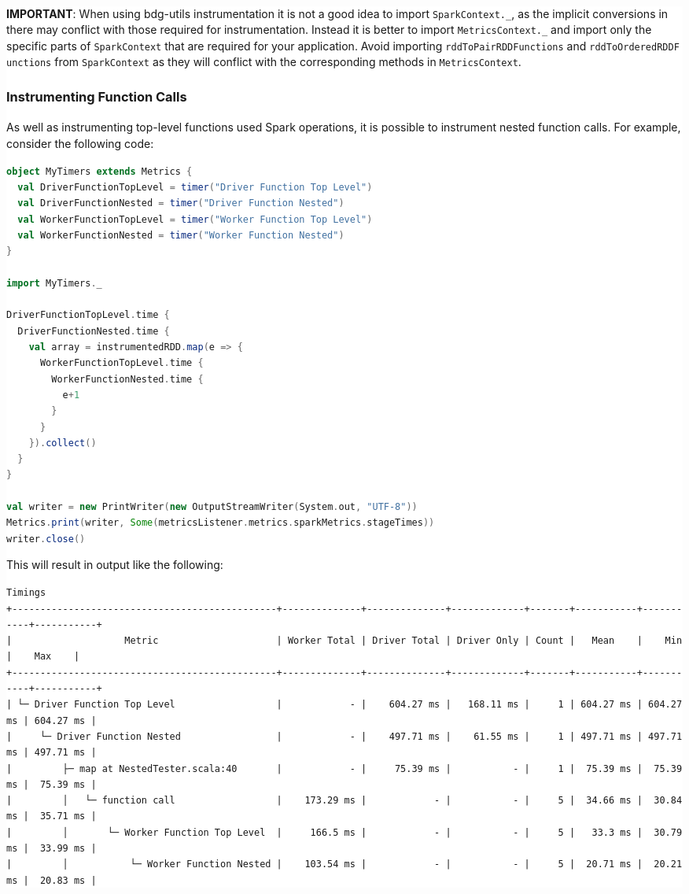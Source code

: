 **IMPORTANT**: When using bdg-utils instrumentation it is not a good idea to import `SparkContext._`, as the implicit
conversions in there may conflict with those required for instrumentation. Instead it is better to import
`MetricsContext._` and import only the specific parts of `SparkContext` that are required for your application.
Avoid importing `rddToPairRDDFunctions` and `rddToOrderedRDDFunctions` from `SparkContext` as they will conflict
with the corresponding methods in `MetricsContext`.

### Instrumenting Function Calls

As well as instrumenting top-level functions used Spark operations, it is possible to instrument nested function calls.
For example, consider the following code:

```scala
object MyTimers extends Metrics {
  val DriverFunctionTopLevel = timer("Driver Function Top Level")
  val DriverFunctionNested = timer("Driver Function Nested")
  val WorkerFunctionTopLevel = timer("Worker Function Top Level")
  val WorkerFunctionNested = timer("Worker Function Nested")
}

import MyTimers._

DriverFunctionTopLevel.time {
  DriverFunctionNested.time {
    val array = instrumentedRDD.map(e => {
      WorkerFunctionTopLevel.time {
        WorkerFunctionNested.time {
          e+1
        }
      }
    }).collect()
  }
}

val writer = new PrintWriter(new OutputStreamWriter(System.out, "UTF-8"))
Metrics.print(writer, Some(metricsListener.metrics.sparkMetrics.stageTimes))
writer.close()
```

This will result in output like the following:

```
Timings
+-----------------------------------------------+--------------+--------------+-------------+-------+-----------+-----------+-----------+
|                    Metric                     | Worker Total | Driver Total | Driver Only | Count |   Mean    |    Min    |    Max    |
+-----------------------------------------------+--------------+--------------+-------------+-------+-----------+-----------+-----------+
| └─ Driver Function Top Level                  |            - |    604.27 ms |   168.11 ms |     1 | 604.27 ms | 604.27 ms | 604.27 ms |
|     └─ Driver Function Nested                 |            - |    497.71 ms |    61.55 ms |     1 | 497.71 ms | 497.71 ms | 497.71 ms |
|         ├─ map at NestedTester.scala:40       |            - |     75.39 ms |           - |     1 |  75.39 ms |  75.39 ms |  75.39 ms |
|         │   └─ function call                  |    173.29 ms |            - |           - |     5 |  34.66 ms |  30.84 ms |  35.71 ms |
|         │       └─ Worker Function Top Level  |     166.5 ms |            - |           - |     5 |   33.3 ms |  30.79 ms |  33.99 ms |
|         │           └─ Worker Function Nested |    103.54 ms |            - |           - |     5 |  20.71 ms |  20.21 ms |  20.83 ms |
```